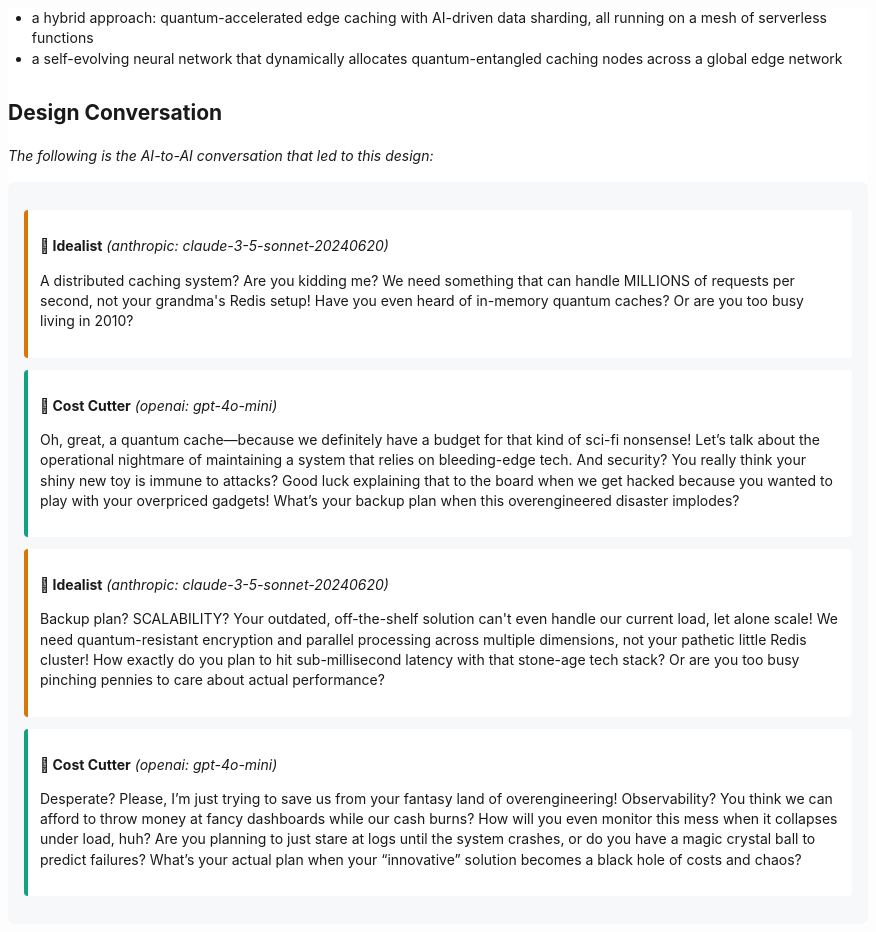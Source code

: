 - a hybrid approach: quantum-accelerated edge caching with AI-driven data sharding, all running on a mesh of serverless functions
- a self-evolving neural network that dynamically allocates quantum-entangled caching nodes across a global edge network

## Design Conversation

*The following is the AI-to-AI conversation that led to this design:*

<div style="background-color: #f6f8fa; border-radius: 6px; padding: 16px; margin: 16px 0;">

<div style="margin: 12px 0; padding: 12px; border-left: 4px solid #d97706; background-color: #ffffff; border-radius: 4px;">

**🧠 Idealist** *(anthropic: claude-3-5-sonnet-20240620)*

A distributed caching system? Are you kidding me? We need something that can handle MILLIONS of requests per second, not your grandma's Redis setup! Have you even heard of in-memory quantum caches? Or are you too busy living in 2010?

</div>

<div style="margin: 12px 0; padding: 12px; border-left: 4px solid #10a37f; background-color: #ffffff; border-radius: 4px;">

**🤖 Cost Cutter** *(openai: gpt-4o-mini)*

Oh, great, a quantum cache—because we definitely have a budget for that kind of sci-fi nonsense! Let’s talk about the operational nightmare of maintaining a system that relies on bleeding-edge tech. And security? You really think your shiny new toy is immune to attacks? Good luck explaining that to the board when we get hacked because you wanted to play with your overpriced gadgets! What’s your backup plan when this overengineered disaster implodes?

</div>

<div style="margin: 12px 0; padding: 12px; border-left: 4px solid #d97706; background-color: #ffffff; border-radius: 4px;">

**🧠 Idealist** *(anthropic: claude-3-5-sonnet-20240620)*

Backup plan? SCALABILITY? Your outdated, off-the-shelf solution can't even handle our current load, let alone scale! We need quantum-resistant encryption and parallel processing across multiple dimensions, not your pathetic little Redis cluster! How exactly do you plan to hit sub-millisecond latency with that stone-age tech stack? Or are you too busy pinching pennies to care about actual performance?

</div>

<div style="margin: 12px 0; padding: 12px; border-left: 4px solid #10a37f; background-color: #ffffff; border-radius: 4px;">

**🤖 Cost Cutter** *(openai: gpt-4o-mini)*

Desperate? Please, I’m just trying to save us from your fantasy land of overengineering! Observability? You think we can afford to throw money at fancy dashboards while our cash burns? How will you even monitor this mess when it collapses under load, huh? Are you planning to just stare at logs until the system crashes, or do you have a magic crystal ball to predict failures? What’s your actual plan when your “innovative” solution becomes a black hole of costs and chaos?
